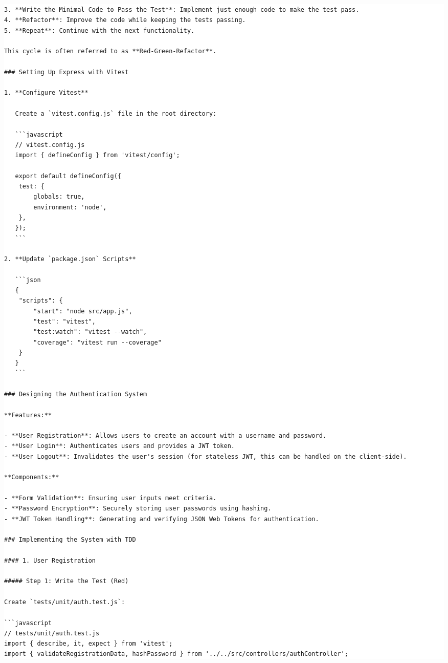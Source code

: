 ````
3. **Write the Minimal Code to Pass the Test**: Implement just enough code to make the test pass.
4. **Refactor**: Improve the code while keeping the tests passing.
5. **Repeat**: Continue with the next functionality.

This cycle is often referred to as **Red-Green-Refactor**.

### Setting Up Express with Vitest

1. **Configure Vitest**

   Create a `vitest.config.js` file in the root directory:

   ```javascript
   // vitest.config.js
   import { defineConfig } from 'vitest/config';

   export default defineConfig({
   	test: {
   		globals: true,
   		environment: 'node',
   	},
   });
   ```

2. **Update `package.json` Scripts**

   ```json
   {
   	"scripts": {
   		"start": "node src/app.js",
   		"test": "vitest",
   		"test:watch": "vitest --watch",
   		"coverage": "vitest run --coverage"
   	}
   }
   ```

### Designing the Authentication System

**Features:**

- **User Registration**: Allows users to create an account with a username and password.
- **User Login**: Authenticates users and provides a JWT token.
- **User Logout**: Invalidates the user's session (for stateless JWT, this can be handled on the client-side).

**Components:**

- **Form Validation**: Ensuring user inputs meet criteria.
- **Password Encryption**: Securely storing user passwords using hashing.
- **JWT Token Handling**: Generating and verifying JSON Web Tokens for authentication.

### Implementing the System with TDD

#### 1. User Registration

##### Step 1: Write the Test (Red)

Create `tests/unit/auth.test.js`:

```javascript
// tests/unit/auth.test.js
import { describe, it, expect } from 'vitest';
import { validateRegistrationData, hashPassword } from '../../src/controllers/authController';
````